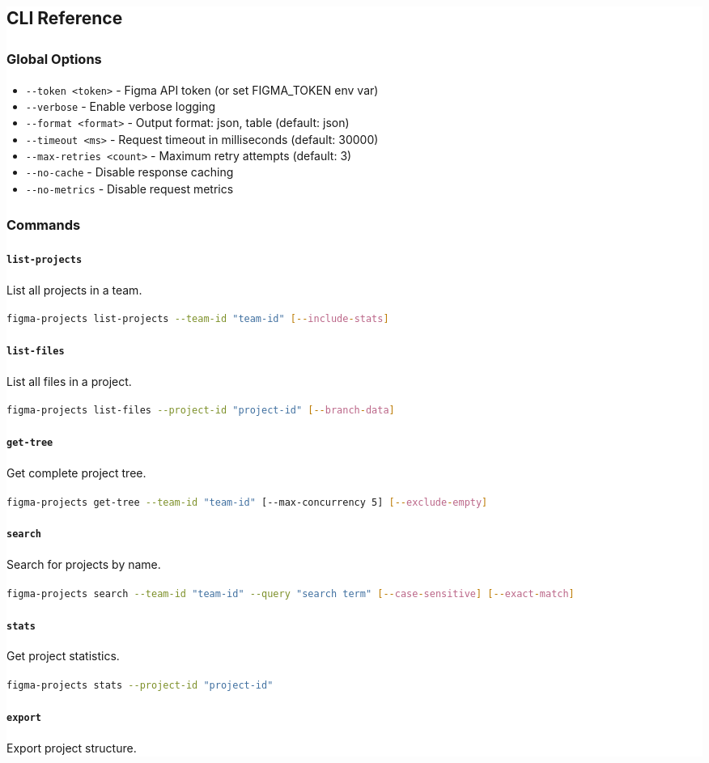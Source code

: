 ## CLI Reference

### Global Options

- `--token <token>` - Figma API token (or set FIGMA_TOKEN env var)
- `--verbose` - Enable verbose logging
- `--format <format>` - Output format: json, table (default: json)
- `--timeout <ms>` - Request timeout in milliseconds (default: 30000)
- `--max-retries <count>` - Maximum retry attempts (default: 3)
- `--no-cache` - Disable response caching
- `--no-metrics` - Disable request metrics

### Commands

#### `list-projects`

List all projects in a team.

```bash
figma-projects list-projects --team-id "team-id" [--include-stats]
```

#### `list-files`

List all files in a project.

```bash
figma-projects list-files --project-id "project-id" [--branch-data]
```

#### `get-tree`

Get complete project tree.

```bash
figma-projects get-tree --team-id "team-id" [--max-concurrency 5] [--exclude-empty]
```

#### `search`

Search for projects by name.

```bash
figma-projects search --team-id "team-id" --query "search term" [--case-sensitive] [--exact-match]
```

#### `stats`

Get project statistics.

```bash
figma-projects stats --project-id "project-id"
```

#### `export`

Export project structure.

